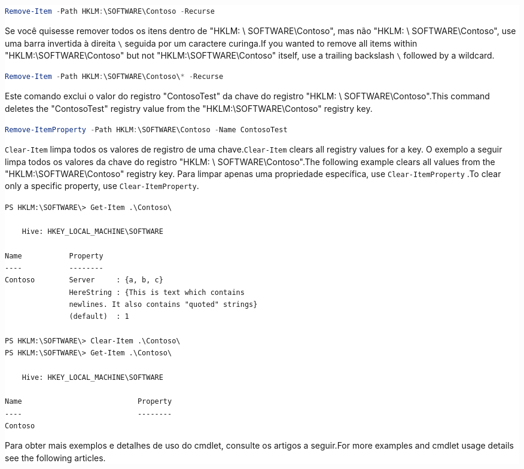 ```powershell
Remove-Item -Path HKLM:\SOFTWARE\Contoso -Recurse
```

<span data-ttu-id="54697-231">Se você quisesse remover todos os itens dentro de "HKLM: \ SOFTWARE\Contoso", mas não "HKLM: \ SOFTWARE\Contoso", use uma barra invertida à direita `\` seguida por um caractere curinga.</span><span class="sxs-lookup"><span data-stu-id="54697-231">If you wanted to remove all items within "HKLM:\SOFTWARE\Contoso" but not "HKLM:\SOFTWARE\Contoso" itself, use a trailing backslash `\` followed by a wildcard.</span></span>

```powershell
Remove-Item -Path HKLM:\SOFTWARE\Contoso\* -Recurse
```

<span data-ttu-id="54697-232">Este comando exclui o valor do registro "ContosoTest" da chave do registro "HKLM: \ SOFTWARE\Contoso".</span><span class="sxs-lookup"><span data-stu-id="54697-232">This command deletes the "ContosoTest" registry value from the "HKLM:\SOFTWARE\Contoso" registry key.</span></span>

```powershell
Remove-ItemProperty -Path HKLM:\SOFTWARE\Contoso -Name ContosoTest
```

<span data-ttu-id="54697-233">`Clear-Item` limpa todos os valores de registro de uma chave.</span><span class="sxs-lookup"><span data-stu-id="54697-233">`Clear-Item` clears all registry values for a key.</span></span> <span data-ttu-id="54697-234">O exemplo a seguir limpa todos os valores da chave do registro "HKLM: \ SOFTWARE\Contoso".</span><span class="sxs-lookup"><span data-stu-id="54697-234">The following example clears all values from the "HKLM:\SOFTWARE\Contoso" registry key.</span></span> <span data-ttu-id="54697-235">Para limpar apenas uma propriedade específica, use `Clear-ItemProperty` .</span><span class="sxs-lookup"><span data-stu-id="54697-235">To clear only a specific property, use `Clear-ItemProperty`.</span></span>

```
PS HKLM:\SOFTWARE\> Get-Item .\Contoso\

    Hive: HKEY_LOCAL_MACHINE\SOFTWARE

Name           Property
----           --------
Contoso        Server     : {a, b, c}
               HereString : {This is text which contains
               newlines. It also contains "quoted" strings}
               (default)  : 1

PS HKLM:\SOFTWARE\> Clear-Item .\Contoso\
PS HKLM:\SOFTWARE\> Get-Item .\Contoso\

    Hive: HKEY_LOCAL_MACHINE\SOFTWARE

Name                           Property
----                           --------
Contoso
```

<span data-ttu-id="54697-236">Para obter mais exemplos e detalhes de uso do cmdlet, consulte os artigos a seguir.</span><span class="sxs-lookup"><span data-stu-id="54697-236">For more examples and cmdlet usage details see the following articles.</span></span>
